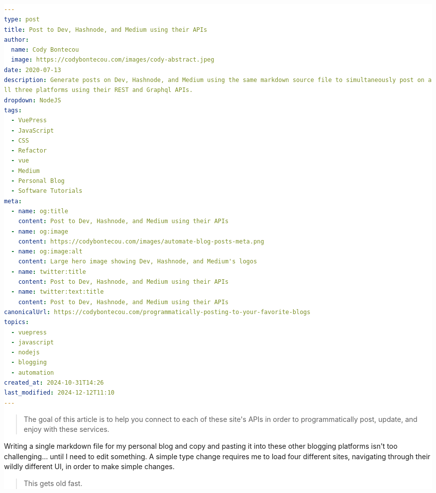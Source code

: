 ```yaml
---
type: post
title: Post to Dev, Hashnode, and Medium using their APIs
author:
  name: Cody Bontecou
  image: https://codybontecou.com/images/cody-abstract.jpeg
date: 2020-07-13
description: Generate posts on Dev, Hashnode, and Medium using the same markdown source file to simultaneously post on all three platforms using their REST and Graphql APIs.
dropdown: NodeJS
tags:
  - VuePress
  - JavaScript
  - CSS
  - Refactor
  - vue
  - Medium
  - Personal Blog
  - Software Tutorials
meta:
  - name: og:title
    content: Post to Dev, Hashnode, and Medium using their APIs
  - name: og:image
    content: https://codybontecou.com/images/automate-blog-posts-meta.png
  - name: og:image:alt
    content: Large hero image showing Dev, Hashnode, and Medium's logos
  - name: twitter:title
    content: Post to Dev, Hashnode, and Medium using their APIs
  - name: twitter:text:title
    content: Post to Dev, Hashnode, and Medium using their APIs
canonicalUrl: https://codybontecou.com/programmatically-posting-to-your-favorite-blogs
topics:
  - vuepress
  - javascript
  - nodejs
  - blogging
  - automation
created_at: 2024-10-31T14:26
last_modified: 2024-12-12T11:10
---
```


> The goal of this article is to help you connect to each of these site's APIs in order to programmatically post, update, and enjoy with these services.

Writing a single markdown file for my personal blog and copy and pasting it into these other blogging platforms isn't too challenging... until I need to edit something. A simple type change requires me to load four different sites, navigating through their wildly different UI, in order to make simple changes.

> This gets old fast.
